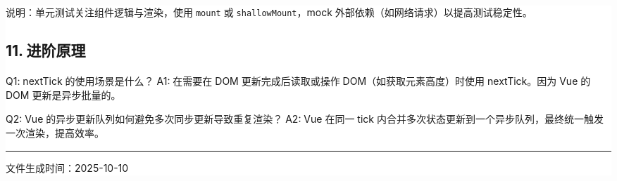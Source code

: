 说明：单元测试关注组件逻辑与渲染，使用 `mount` 或 `shallowMount`，mock 外部依赖（如网络请求）以提高测试稳定性。

## 11. 进阶原理

Q1: nextTick 的使用场景是什么？
A1: 在需要在 DOM 更新完成后读取或操作 DOM（如获取元素高度）时使用 nextTick。因为 Vue 的 DOM 更新是异步批量的。

Q2: Vue 的异步更新队列如何避免多次同步更新导致重复渲染？
A2: Vue 在同一 tick 内合并多次状态更新到一个异步队列，最终统一触发一次渲染，提高效率。

----

文件生成时间：2025-10-10
